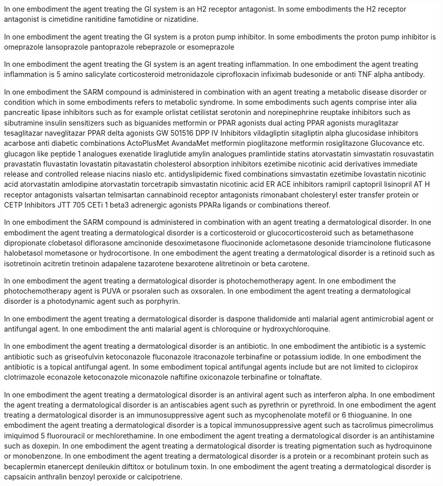 In one embodiment the agent treating the GI system is an H2 receptor antagonist. In some embodiments the H2 receptor antagonist is cimetidine ranitidine famotidine or nizatidine.

In one embodiment the agent treating the GI system is a proton pump inhibitor. In some embodiments the proton pump inhibitor is omeprazole lansoprazole pantoprazole rebeprazole or esomeprazole

In one embodiment the agent treating the GI system is an agent treating inflammation. In one embodiment the agent treating inflammation is 5 amino salicylate corticosteroid metronidazole ciprofloxacin infiximab budesonide or anti TNF alpha antibody.

In one embodiment the SARM compound is administered in combination with an agent treating a metabolic disease disorder or condition which in some embodiments refers to metabolic syndrome. In some embodiments such agents comprise inter alia pancreatic lipase inhibitors such as for example orlistat cetilistat serotonin and norepinephrine reuptake inhibitors such as sibutramine insulin sensitizers such as biguanides metformin or PPAR agonists dual acting PPAR agonists muraglitazar tesaglitazar naveglitazar PPAR delta agonists GW 501516 DPP IV Inhibitors vildagliptin sitagliptin alpha glucosidase inhibitors acarbose anti diabetic combinations ActoPlusMet AvandaMet metformin pioglitazone metformin rosiglitazone Glucovance etc. glucagon like peptide 1 analogues exenatide liraglutide amylin analogues pramlintide statins atorvastatin simvastatin rosuvastatin pravastatin fluvastatin lovastatin pitavastatin cholesterol absorption inhibitors ezetimibe nicotinic acid derivatives immediate release and controlled release niacins niaslo etc. antidyslipidemic fixed combinations simvastatin ezetimibe lovastatin nicotinic acid atorvastatin amlodipine atorvastatin torcetrapib simvastatin nicotinic acid ER ACE inhibitors ramipril captopril lisinopril AT H receptor antagonists valsartan telmisartan cannabinoid receptor antagonists rimonabant cholesteryl ester transfer protein or CETP Inhibitors JTT 705 CETi 1 beta3 adrenergic agonists PPARa ligands or combinations thereof.

In one embodiment the SARM compound is administered in combination with an agent treating a dermatological disorder. In one embodiment the agent treating a dermatological disorder is a corticosteroid or glucocorticosteroid such as betamethasone dipropionate clobetasol diflorasone amcinonide desoximetasone fluocinonide aclometasone desonide triamcinolone fluticasone halobetasol mometasone or hydrocortisone. In one embodiment the agent treating a dermatological disorder is a retinoid such as isotretinoin acitretin tretinoin adapalene tazarotene bexarotene alitretinoin or beta carotene.

In one embodiment the agent treating a dermatological disorder is photochemotherapy agent. In one embodiment the photochemotherapy agent is PUVA or psoralen such as oxsoralen. In one embodiment the agent treating a dermatological disorder is a photodynamic agent such as porphyrin.

In one embodiment the agent treating a dermatological disorder is daspone thalidomide anti malarial agent antimicrobial agent or antifungal agent. In one embodiment the anti malarial agent is chloroquine or hydroxychloroquine.

In one embodiment the agent treating a dermatological disorder is an antibiotic. In one embodiment the antibiotic is a systemic antibiotic such as griseofulvin ketoconazole fluconazole itraconazole terbinafine or potassium iodide. In one embodiment the antibiotic is a topical antifungal agent. In some embodiment topical antifungal agents include but are not limited to ciclopirox clotrimazole econazole ketoconazole miconazole naftifine oxiconazole terbinafine or tolnaftate.

In one embodiment the agent treating a dermatological disorder is an antiviral agent such as interferon alpha. In one embodiment the agent treating a dermatological disorder is an antiscabies agent such as pyrethrin or pyrethroid. In one embodiment the agent treating a dermatological disorder is an immunosuppressive agent such as mycophenolate motefil or 6 thioguanine. In one embodiment the agent treating a dermatological disorder is a topical immunosuppressive agent such as tacrolimus pimecrolimus imiquimod 5 fluorouracil or mechlorethamine. In one embodiment the agent treating a dermatological disorder is an antihistamine such as doxepin. In one embodiment the agent treating a dermatological disorder is treating pigmentation such as hydroquinone or monobenzone. In one embodiment the agent treating a dermatological disorder is a protein or a recombinant protein such as becaplermin etanercept denileukin diftitox or botulinum toxin. In one embodiment the agent treating a dermatological disorder is capsaicin anthralin benzoyl peroxide or calcipotriene.
